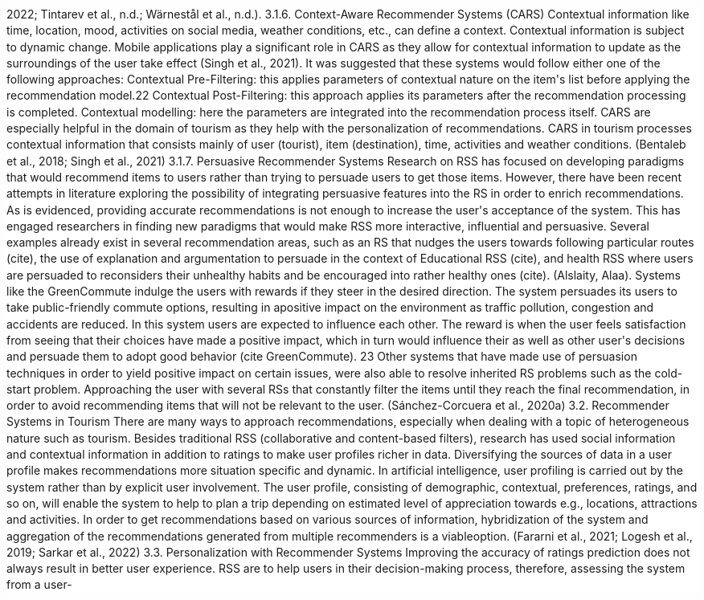 2022; Tintarev et al., n.d.; Wärnestål et al., n.d.).
3.1.6. Context-Aware Recommender Systems
(CARS)
Contextual information like time, location, mood, activities on social media, weather conditions,
etc., can define a context. Contextual information is subject to dynamic change. Mobile
applications play a significant role in CARS as they allow for contextual information to update as
the surroundings of the user take effect (Singh et al., 2021). It was suggested that these systems
would follow either one of the following
approaches:
Contextual Pre-Filtering: this applies parameters of contextual nature on the item's list
before applying the recommendation model.22
Contextual Post-Filtering: this approach applies its parameters after the recommendation
processing is completed.
Contextual modelling: here the parameters are integrated into the recommendation
process
itself.
CARS are especially helpful in the domain of tourism as they help with the personalization of
recommendations. CARS in tourism processes contextual information that consists mainly of user
(tourist), item (destination), time, activities and weather conditions. (Bentaleb et al., 2018; Singh
et al., 2021)
3.1.7. Persuasive Recommender Systems
Research on RSS has focused on developing paradigms that would recommend items to users
rather than trying to persuade users to get those items. However, there have been recent attempts
in literature exploring the possibility of integrating persuasive features into the RS in order to
enrich recommendations. As is evidenced, providing accurate recommendations is not enough to
increase the user's acceptance of the system. This has engaged researchers in finding new
paradigms that would make RSS more interactive, influential and persuasive. Several examples
already exist in several recommendation areas, such as an RS that nudges the users towards
following particular routes (cite), the use of explanation and argumentation to persuade in the
context of Educational RSS (cite), and health RSS where users are persuaded to reconsiders their
unhealthy habits and be encouraged into rather healthy ones (cite). (Alslaity, Alaa).
Systems like the GreenCommute indulge the users with rewards if they steer in the desired
direction. The system persuades its users to take public-friendly commute options, resulting in apositive impact on the environment as traffic pollution, congestion and accidents are reduced. In
this system users are expected to influence each other. The reward is when the user feels
satisfaction from seeing that their choices have made a positive impact, which in turn would
influence their as well as other user's decisions and persuade them to adopt good behavior (cite
GreenCommute).
23
Other systems that have made use of persuasion techniques in order to yield positive impact on
certain issues, were also able to resolve inherited RS problems such as the cold-start problem.
Approaching the user with several RSs that constantly filter the items until they reach the final
recommendation, in order to avoid recommending items that will not be relevant to the user.
(Sánchez-Corcuera et al., 2020a)
3.2.
Recommender Systems in Tourism
There are many ways to approach recommendations, especially when dealing with a topic of
heterogeneous nature such as tourism. Besides traditional RSS (collaborative and content-based
filters), research has used social information and contextual information in addition to ratings to
make user profiles richer in data. Diversifying the sources of data in a user profile makes
recommendations more situation specific and dynamic. In artificial intelligence, user profiling is
carried out by the system rather than by explicit user involvement. The user profile, consisting of
demographic, contextual, preferences, ratings, and so on, will enable the system to help to
plan a
trip depending on estimated level of appreciation towards e.g., locations, attractions and activities.
In order to get recommendations based on various sources of information, hybridization of the
system and aggregation of the recommendations generated from multiple recommenders is a viableoption. (Fararni et al., 2021; Logesh et al., 2019; Sarkar et al., 2022)
3.3.
Personalization with Recommender Systems
Improving the accuracy of ratings prediction does not always result in better user experience. RSS
are to help users in their decision-making process, therefore, assessing the system from a user-